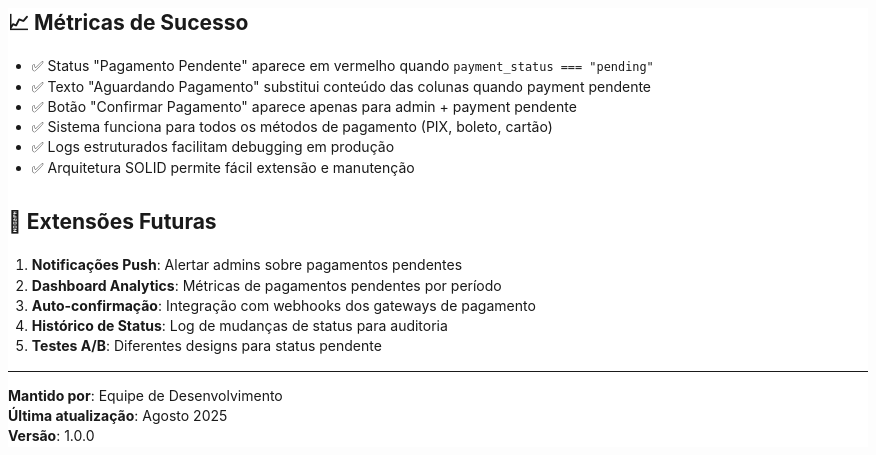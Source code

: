 ## 📈 Métricas de Sucesso

- ✅ Status "Pagamento Pendente" aparece em vermelho quando `payment_status === "pending"`
- ✅ Texto "Aguardando Pagamento" substitui conteúdo das colunas quando payment pendente
- ✅ Botão "Confirmar Pagamento" aparece apenas para admin + payment pendente
- ✅ Sistema funciona para todos os métodos de pagamento (PIX, boleto, cartão)
- ✅ Logs estruturados facilitam debugging em produção
- ✅ Arquitetura SOLID permite fácil extensão e manutenção

## 🔮 Extensões Futuras

1. **Notificações Push**: Alertar admins sobre pagamentos pendentes
2. **Dashboard Analytics**: Métricas de pagamentos pendentes por período
3. **Auto-confirmação**: Integração com webhooks dos gateways de pagamento
4. **Histórico de Status**: Log de mudanças de status para auditoria
5. **Testes A/B**: Diferentes designs para status pendente

---

**Mantido por**: Equipe de Desenvolvimento  
**Última atualização**: Agosto 2025  
**Versão**: 1.0.0
